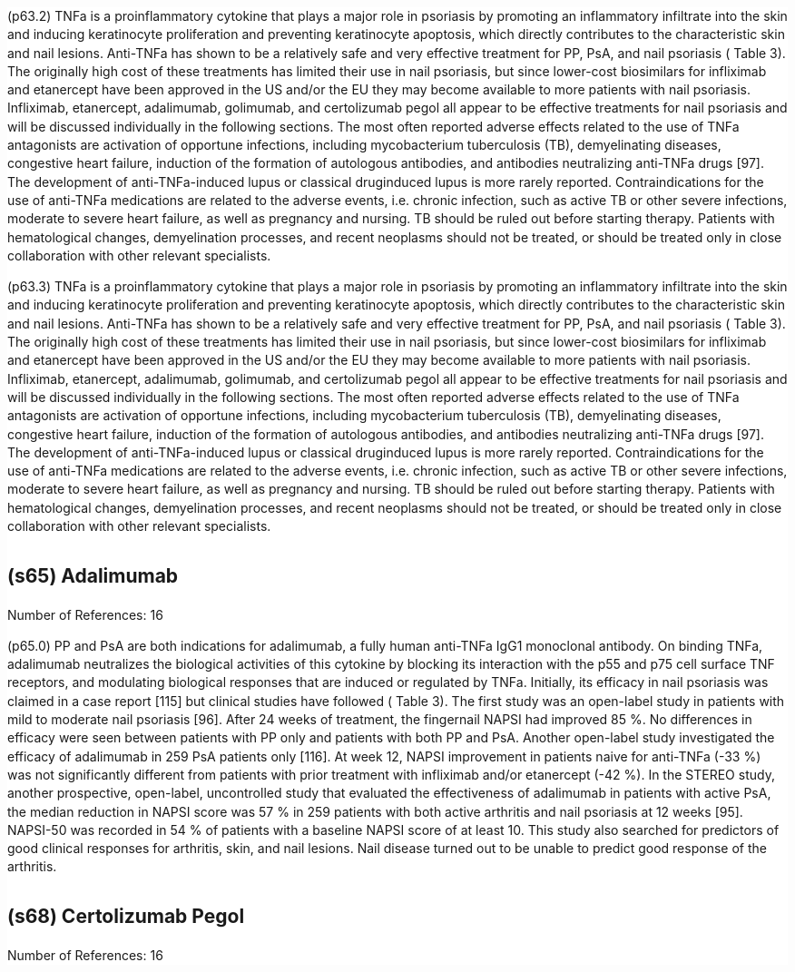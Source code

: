 (p63.2) TNFa is a proinflammatory cytokine that plays a major role in psoriasis by promoting an inflammatory infiltrate into the skin and inducing keratinocyte proliferation and preventing keratinocyte apoptosis, which directly contributes to the characteristic skin and nail lesions. Anti-TNFa has shown to be a relatively safe and very effective treatment for PP, PsA, and nail psoriasis ( Table 3). The originally high cost of these treatments has limited their use in nail psoriasis, but since lower-cost biosimilars for infliximab and etanercept have been approved in the US and/or the EU they may become available to more patients with nail psoriasis. Infliximab, etanercept, adalimumab, golimumab, and certolizumab pegol all appear to be effective treatments for nail psoriasis and will be discussed individually in the following sections. The most often reported adverse effects related to the use of TNFa antagonists are activation of opportune infections, including mycobacterium tuberculosis (TB), demyelinating diseases, congestive heart failure, induction of the formation of autologous antibodies, and antibodies neutralizing anti-TNFa drugs [97]. The development of anti-TNFa-induced lupus or classical druginduced lupus is more rarely reported. Contraindications for the use of anti-TNFa medications are related to the adverse events, i.e. chronic infection, such as active TB or other severe infections, moderate to severe heart failure, as well as pregnancy and nursing. TB should be ruled out before starting therapy. Patients with hematological changes, demyelination processes, and recent neoplasms should not be treated, or should be treated only in close collaboration with other relevant specialists.

(p63.3) TNFa is a proinflammatory cytokine that plays a major role in psoriasis by promoting an inflammatory infiltrate into the skin and inducing keratinocyte proliferation and preventing keratinocyte apoptosis, which directly contributes to the characteristic skin and nail lesions. Anti-TNFa has shown to be a relatively safe and very effective treatment for PP, PsA, and nail psoriasis ( Table 3). The originally high cost of these treatments has limited their use in nail psoriasis, but since lower-cost biosimilars for infliximab and etanercept have been approved in the US and/or the EU they may become available to more patients with nail psoriasis. Infliximab, etanercept, adalimumab, golimumab, and certolizumab pegol all appear to be effective treatments for nail psoriasis and will be discussed individually in the following sections. The most often reported adverse effects related to the use of TNFa antagonists are activation of opportune infections, including mycobacterium tuberculosis (TB), demyelinating diseases, congestive heart failure, induction of the formation of autologous antibodies, and antibodies neutralizing anti-TNFa drugs [97]. The development of anti-TNFa-induced lupus or classical druginduced lupus is more rarely reported. Contraindications for the use of anti-TNFa medications are related to the adverse events, i.e. chronic infection, such as active TB or other severe infections, moderate to severe heart failure, as well as pregnancy and nursing. TB should be ruled out before starting therapy. Patients with hematological changes, demyelination processes, and recent neoplasms should not be treated, or should be treated only in close collaboration with other relevant specialists.
## (s65) Adalimumab
Number of References: 16

(p65.0) PP and PsA are both indications for adalimumab, a fully human anti-TNFa IgG1 monoclonal antibody. On binding TNFa, adalimumab neutralizes the biological activities of this cytokine by blocking its interaction with the p55 and p75 cell surface TNF receptors, and modulating biological responses that are induced or regulated by TNFa. Initially, its efficacy in nail psoriasis was claimed in a case report [115] but clinical studies have followed ( Table 3). The first study was an open-label study in patients with mild to moderate nail psoriasis [96]. After 24 weeks of treatment, the fingernail NAPSI had improved 85 %. No differences in efficacy were seen between patients with PP only and patients with both PP and PsA. Another open-label study investigated the efficacy of adalimumab in 259 PsA patients only [116]. At week 12, NAPSI improvement in patients naive for anti-TNFa (-33 %) was not significantly different from patients with prior treatment with infliximab and/or etanercept (-42 %). In the STEREO study, another prospective, open-label, uncontrolled study that evaluated the effectiveness of adalimumab in patients with active PsA, the median reduction in NAPSI score was 57 % in 259 patients with both active arthritis and nail psoriasis at 12 weeks [95]. NAPSI-50 was recorded in 54 % of patients with a baseline NAPSI score of at least 10. This study also searched for predictors of good clinical responses for arthritis, skin, and nail lesions. Nail disease turned out to be unable to predict good response of the arthritis.
## (s68) Certolizumab Pegol
Number of References: 16

